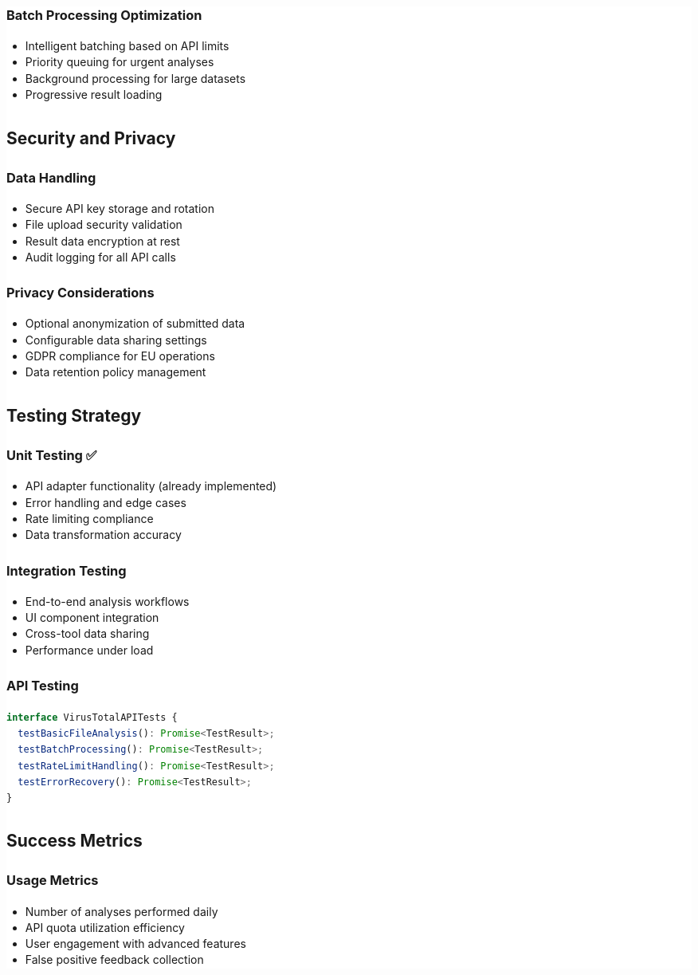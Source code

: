 ### Batch Processing Optimization
- Intelligent batching based on API limits
- Priority queuing for urgent analyses
- Background processing for large datasets
- Progressive result loading

## Security and Privacy

### Data Handling
- Secure API key storage and rotation
- File upload security validation
- Result data encryption at rest
- Audit logging for all API calls

### Privacy Considerations
- Optional anonymization of submitted data
- Configurable data sharing settings
- GDPR compliance for EU operations
- Data retention policy management

## Testing Strategy

### Unit Testing ✅
- API adapter functionality (already implemented)
- Error handling and edge cases
- Rate limiting compliance
- Data transformation accuracy

### Integration Testing
- End-to-end analysis workflows
- UI component integration
- Cross-tool data sharing
- Performance under load

### API Testing
```typescript
interface VirusTotalAPITests {
  testBasicFileAnalysis(): Promise<TestResult>;
  testBatchProcessing(): Promise<TestResult>;
  testRateLimitHandling(): Promise<TestResult>;
  testErrorRecovery(): Promise<TestResult>;
}
```

## Success Metrics

### Usage Metrics
- Number of analyses performed daily
- API quota utilization efficiency
- User engagement with advanced features
- False positive feedback collection
